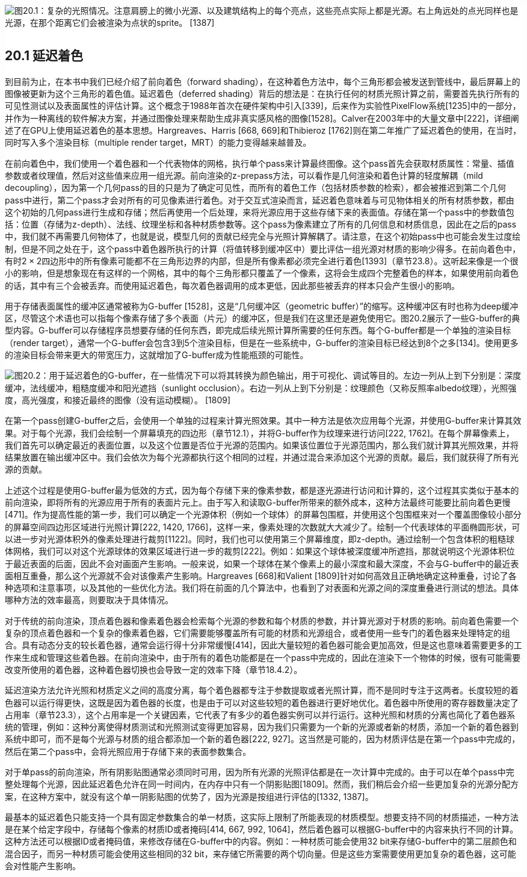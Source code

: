 ![图20.1：复杂的光照情况。注意肩膀上的微小光源、以及建筑结构上的每个亮点，这些亮点实际上都是光源。右上角远处的点光同样也是光源，在那个距离它们会被渲染为点状的sprite。 \[1387\]](images/Chapter-20/202309201505564.png "图20.1：复杂的光照情况。注意肩膀上的微小光源、以及建筑结构上的每个亮点，这些亮点实际上都是光源。右上角远处的点光同样也是光源，在那个距离它们会被渲染为点状的sprite。 \[1387]")

## 20.1 延迟着色

到目前为止，在本书中我们已经介绍了前向着色（forward shading），在这种着色方法中，每个三角形都会被发送到管线中，最后屏幕上的图像被更新为这个三角形的着色值。延迟着色（deferred shading）背后的想法是：在执行任何的材质光照计算之前，需要首先执行所有的可见性测试以及表面属性的评估计算。这个概念于1988年首次在硬件架构中引入\[339]，后来作为实验性PixelFlow系统\[1235]中的一部分，并作为一种离线的软件解决方案，并通过图像处理来帮助生成非真实感风格的图像\[1528]。Calver在2003年中的大量文章中\[222]，详细阐述了在GPU上使用延迟着色的基本思想。Hargreaves、Harris \[668, 669]和Thibieroz \[1762]则在第二年推广了延迟着色的使用，在当时，同时写入多个渲染目标（multiple render target，MRT）的能力变得越来越普及。

在前向着色中，我们使用一个着色器和一个代表物体的网格，执行单个pass来计算最终图像。这个pass首先会获取材质属性：常量、插值参数或者纹理值，然后对这些值来应用一组光源。前向渲染的z-prepass方法，可以看作是几何渲染和着色计算的轻度解耦（mild decoupling），因为第一个几何pass的目的只是为了确定可见性，而所有的着色工作（包括材质参数的检索），都会被推迟到第二个几何pass中进行，第二个pass才会对所有的可见像素进行着色。对于交互式渲染而言，延迟着色意味着与可见物体相关的所有材质参数，都由这个初始的几何pass进行生成和存储；然后再使用一个后处理，来将光源应用于这些存储下来的表面值。存储在第一个pass中的参数值包括：位置（存储为z-depth）、法线、纹理坐标和各种材质参数等。这个pass为像素建立了所有的几何信息和材质信息，因此在之后的pass中，我们就不再需要几何物体了，也就是说，模型几何的贡献已经完全与光照计算解耦了。请注意，在这个初始pass中也可能会发生过度绘制，但是不同之处在于，这个pass中着色器所执行的计算（将值转移到缓冲区中）要比评估一组光源对材质的影响少得多。在前向着色中，有时$2×2$四边形中的所有像素可能都不在三角形边界的内部，但是所有像素都必须完全进行着色\[1393]（章节23.8）。这听起来像是一个很小的影响，但是想象现在有这样的一个网格，其中的每个三角形都只覆盖了一个像素，这将会生成四个完整着色的样本，如果使用前向着色的话，其中有三个会被丢弃。而使用延迟着色，每次着色器调用的成本更低，因此那些被丢弃的样本只会产生很小的影响。

用于存储表面属性的缓冲区通常被称为G-buffer \[1528]，这是“几何缓冲区（geometric buffer）”的缩写。这种缓冲区有时也称为deep缓冲区，尽管这个术语也可以指每个像素存储了多个表面（片元）的缓冲区，但是我们在这里还是避免使用它。图20.2展示了一些G-buffer的典型内容。G-buffer可以存储程序员想要存储的任何东西，即完成后续光照计算所需要的任何东西。每个G-buffer都是一个单独的渲染目标（render target），通常一个G-buffer会包含3到5个渲染目标，但是在一些系统中，G-buffer的渲染目标已经达到8个之多\[134]。使用更多的渲染目标会带来更大的带宽压力，这就增加了G-buffer成为性能瓶颈的可能性。

![图20.2：用于延迟着色的G-buffer，在一些情况下可以将其转换为颜色输出，用于可视化、调试等目的。左边一列从上到下分别是：深度缓冲，法线缓冲，粗糙度缓冲和阳光遮挡（sunlight occlusion）。右边一列从上到下分别是：纹理颜色（又称反照率albedo纹理），光照强度，高光强度，和接近最终的图像（没有运动模糊）。 \[1809\]](images/Chapter-20/202309201644723.png "图20.2：用于延迟着色的G-buffer，在一些情况下可以将其转换为颜色输出，用于可视化、调试等目的。左边一列从上到下分别是：深度缓冲，法线缓冲，粗糙度缓冲和阳光遮挡（sunlight occlusion）。右边一列从上到下分别是：纹理颜色（又称反照率albedo纹理），光照强度，高光强度，和接近最终的图像（没有运动模糊）。 \[1809]")

在第一个pass创建G-buffer之后，会使用一个单独的过程来计算光照效果。其中一种方法是依次应用每个光源，并使用G-buffer来计算其效果。对于每个光源，我们会绘制一个屏幕填充的四边形（章节12.1），并将G-buffer作为纹理来进行访问\[222, 1762]。在每个屏幕像素上，我们首先可以确定最近的表面位置，以及这个位置是否位于光源的范围内。如果该位置位于光源范围内，那么我们就计算其光照效果，并将结果放置在输出缓冲区中。我们会依次为每个光源都执行这个相同的过程，并通过混合来添加这个光源的贡献。最后，我们就获得了所有光源的贡献。

上述这个过程是使用G-buffer最为低效的方式，因为每个存储下来的像素参数，都是逐光源进行访问和计算的，这个过程其实类似于基本的前向渲染，即将所有的光源应用于所有的表面片元上。由于写入和读取G-buffer所带来的额外成本，这种方法最终可能要比前向着色更慢\[471]。作为提高性能的第一步，我们可以确定一个光源体积（例如一个球体）的屏幕包围框，并使用这个包围框来对一个覆盖图像较小部分的屏幕空间四边形区域进行光照计算\[222, 1420, 1766]，这样一来，像素处理的次数就大大减少了。绘制一个代表球体的平面椭圆形状，可以进一步对光源体积外的像素处理进行裁剪\[1122]。同时，我们也可以使用第三个屏幕维度，即z-depth。通过绘制一个包含体积的粗糙球体网格，我们可以对这个光源球体的效果区域进行进一步的裁剪\[222]。例如：如果这个球体被深度缓冲所遮挡，那就说明这个光源体积位于最近表面的后面，因此不会对画面产生影响。一般来说，如果一个球体在某个像素上的最小深度和最大深度，不会与G-buffer中的最近表面相互重叠，那么这个光源就不会对该像素产生影响。Hargreaves \[668]和Valient \[1809]针对如何高效且正确地确定这种重叠，讨论了各种选项和注意事项，以及其他的一些优化方法。我们将在前面的几个算法中，也看到了对表面和光源之间的深度重叠进行测试的想法。具体哪种方法的效率最高，则要取决于具体情况。

对于传统的前向渲染，顶点着色器和像素着色器会检索每个光源的参数和每个材质的参数，并计算光源对于材质的影响。前向着色需要一个复杂的顶点着色器和一个复杂的像素着色器，它们需要能够覆盖所有可能的材质和光源组合，或者使用一些专门的着色器来处理特定的组合。具有动态分支的较长着色器，通常会运行得十分非常缓慢\[414]，因此大量较短的着色器可能会更加高效，但是这也意味着需要更多的工作来生成和管理这些着色器。在前向渲染中，由于所有的着色功能都是在一个pass中完成的，因此在渲染下一个物体的时候，很有可能需要改变所使用的着色器，这种着色器切换也会导致一定的效率下降（章节18.4.2）。

延迟渲染方法允许光照和材质定义之间的高度分离，每个着色器都专注于参数提取或者光照计算，而不是同时专注于这两者。长度较短的着色器可以运行得更快，这既是因为着色器的长度，也是由于可以对这些较短的着色器进行更好地优化。着色器中所使用的寄存器数量决定了占用率（章节23.3），这个占用率是一个关键因素，它代表了有多少的着色器实例可以并行运行。这种光照和材质的分离也简化了着色器系统的管理，例如：这种分离使得材质测试和光照测试变得更加容易，因为我们只需要为一个新的光源或者新的材质，添加一个新的着色器到系统中即可，而不是每个光源与材质的组合都添加一个新的着色器\[222, 927]。这当然是可能的，因为材质评估是在第一个pass中完成的，然后在第二个pass中，会将光照应用于存储下来的表面参数集合。

对于单pass的前向渲染，所有阴影贴图通常必须同时可用，因为所有光源的光照评估都是在一次计算中完成的。由于可以在单个pass中完整处理每个光源，因此延迟着色允许在同一时间内，在内存中只有一个阴影贴图\[1809]。然而，我们稍后会介绍一些更加复杂的光源分配方案，在这种方案中，就没有这个单一阴影贴图的优势了，因为光源是按组进行评估的\[1332, 1387]。

最基本的延迟着色只能支持一个具有固定参数集合的单一材质，这实际上限制了所能表现的材质模型。想要支持不同的材质描述，一种方法是在某个给定字段中，存储每个像素的材质ID或者掩码\[414, 667, 992, 1064]，然后着色器可以根据G-buffer中的内容来执行不同的计算。这种方法还可以根据ID或者掩码值，来修改存储在G-buffer中的内容。例如：一种材质可能会使用32 bit来存储G-buffer中的第二层颜色和混合因子，而另一种材质可能会使用这些相同的32 bit，来存储它所需要的两个切向量。但是这些方案需要使用更加复杂的着色器，这可能会对性能产生影响。
